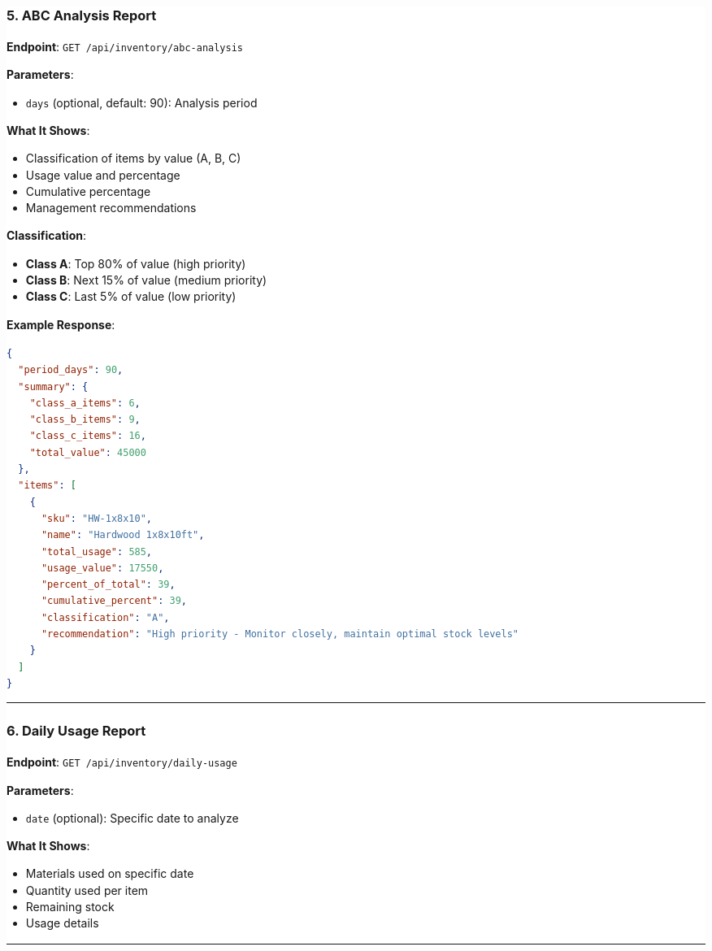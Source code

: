 
### **5. ABC Analysis Report**
**Endpoint**: `GET /api/inventory/abc-analysis`

**Parameters**:
- `days` (optional, default: 90): Analysis period

**What It Shows**:
- Classification of items by value (A, B, C)
- Usage value and percentage
- Cumulative percentage
- Management recommendations

**Classification**:
- **Class A**: Top 80% of value (high priority)
- **Class B**: Next 15% of value (medium priority)
- **Class C**: Last 5% of value (low priority)

**Example Response**:
```json
{
  "period_days": 90,
  "summary": {
    "class_a_items": 6,
    "class_b_items": 9,
    "class_c_items": 16,
    "total_value": 45000
  },
  "items": [
    {
      "sku": "HW-1x8x10",
      "name": "Hardwood 1x8x10ft",
      "total_usage": 585,
      "usage_value": 17550,
      "percent_of_total": 39,
      "cumulative_percent": 39,
      "classification": "A",
      "recommendation": "High priority - Monitor closely, maintain optimal stock levels"
    }
  ]
}
```

---

### **6. Daily Usage Report**
**Endpoint**: `GET /api/inventory/daily-usage`

**Parameters**:
- `date` (optional): Specific date to analyze

**What It Shows**:
- Materials used on specific date
- Quantity used per item
- Remaining stock
- Usage details

---